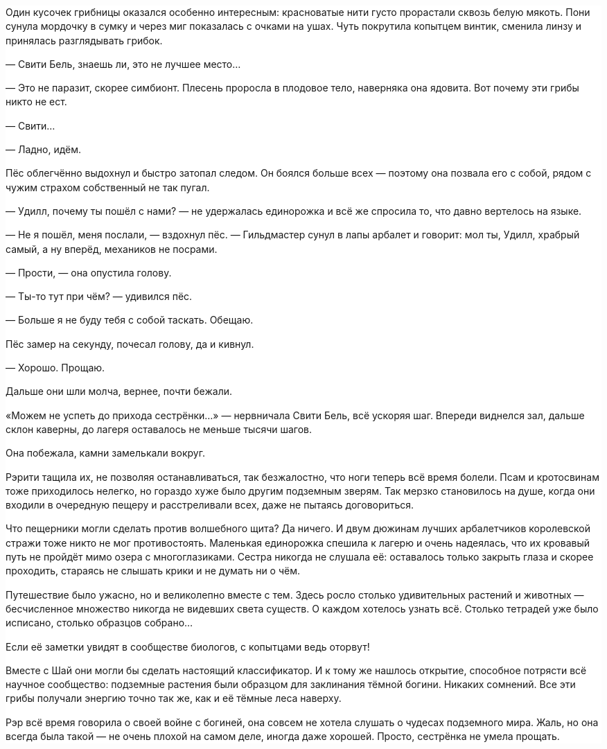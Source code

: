 Один кусочек грибницы оказался особенно интересным: красноватые нити густо прорастали сквозь белую мякоть. Пони сунула мордочку в сумку и через миг показалась с очками на ушах. Чуть покрутила копытцем винтик, сменила линзу и принялась разглядывать грибок.

— Свити Бель, знаешь ли, это не лучшее место…

— Это не паразит, скорее симбионт. Плесень проросла в плодовое тело, наверняка она ядовита. Вот почему эти грибы никто не ест.

— Свити…

— Ладно, идём.

Пёс облегчённо выдохнул и быстро затопал следом. Он боялся больше всех — поэтому она позвала его с собой, рядом с чужим страхом собственный не так пугал.

— Удилл, почему ты пошёл с нами? — не удержалась единорожка и всё же спросила то, что давно вертелось на языке.

— Не я пошёл, меня послали, — вздохнул пёс. — Гильдмастер сунул в лапы арбалет и говорит: мол ты, Удилл, храбрый самый, а ну вперёд, механиков не посрами.

— Прости, — она опустила голову.

— Ты-то тут при чём? — удивился пёс.

— Больше я не буду тебя с собой таскать. Обещаю.

Пёс замер на секунду, почесал голову, да и кивнул.

— Хорошо. Прощаю.

Дальше они шли молча, вернее, почти бежали.

«Можем не успеть до прихода сестрёнки…» — нервничала Свити Бель, всё ускоряя шаг. Впереди виднелся зал, дальше склон каверны, до лагеря оставалось не меньше тысячи шагов.

Она побежала, камни замелькали вокруг.

Рэрити тащила их, не позволяя останавливаться, так безжалостно, что ноги теперь всё время болели. Псам и кротосвинам тоже приходилось нелегко, но гораздо хуже было другим подземным зверям. Так мерзко становилось на душе, когда они входили в очередную пещеру и расстреливали всех, даже не пытаясь договориться.

Что пещерники могли сделать против волшебного щита? Да ничего. И двум дюжинам лучших арбалетчиков королевской стражи тоже никто не мог противостоять. Маленькая единорожка спешила к лагерю и очень надеялась, что их кровавый путь не пройдёт мимо озера с многоглазиками. Сестра никогда не слушала её: оставалось только закрыть глаза и скорее проходить, стараясь не слышать крики и не думать ни о чём.

Путешествие было ужасно, но и великолепно вместе с тем. Здесь росло столько удивительных растений и животных — бесчисленное множество никогда не видевших света существ. О каждом хотелось узнать всё. Столько тетрадей уже было исписано, столько образцов собрано…

Если её заметки увидят в сообществе биологов, с копытцами ведь оторвут!

Вместе с Шай они могли бы сделать настоящий классификатор. И к тому же нашлось открытие, способное потрясти всё научное сообщество: подземные растения были образцом для заклинания тёмной богини. Никаких сомнений. Все эти грибы получали энергию точно так же, как и её тёмные леса наверху.

Рэр всё время говорила о своей войне с богиней, она совсем не хотела слушать о чудесах подземного мира. Жаль, но она всегда была такой — не очень плохой на самом деле, иногда даже хорошей. Просто, сестрёнка не умела прощать.
